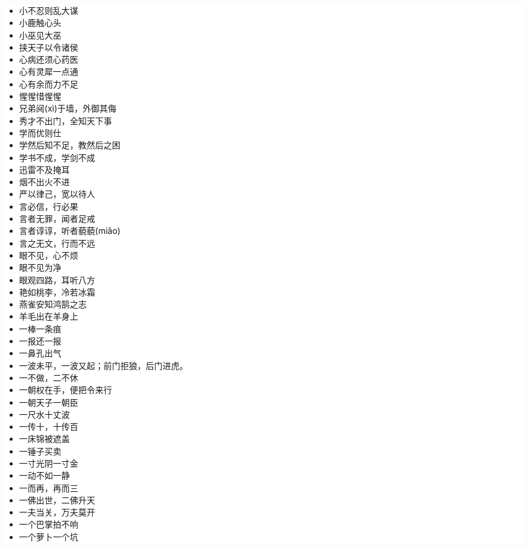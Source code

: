- 小不忍则乱大谋
- 小鹿触心头
- 小巫见大巫
- 挟天子以令诸侯
- 心病还须心药医
- 心有灵犀一点通
- 心有余而力不足
- 惺惺惜惺惺
- 兄弟阋(xì)于墙，外御其侮
- 秀才不出门，全知天下事
- 学而优则仕
- 学然后知不足，教然后之困
- 学书不成，学剑不成
- 迅雷不及掩耳
- 烟不出火不进
- 严以律己，宽以待人
- 言必信，行必果
- 言者无罪，闻者足戒
- 言者谆谆，听者藐藐(miǎo)
- 言之无文，行而不远
- 眼不见，心不烦
- 眼不见为净
- 眼观四路，耳听八方
- 艳如桃李，冷若冰霜
- 燕雀安知鸿鹄之志
- 羊毛出在羊身上
- 一棒一条痕
- 一报还一报
- 一鼻孔出气
- 一波未平，一波又起；前门拒狼，后门进虎。
- 一不做，二不休
- 一朝权在手，便把令来行
- 一朝天子一朝臣
- 一尺水十丈波
- 一传十，十传百
- 一床锦被遮盖
- 一锤子买卖
- 一寸光阴一寸金
- 一动不如一静
- 一而再，再而三
- 一佛出世，二佛升天
- 一夫当关，万夫莫开
- 一个巴掌拍不响
- 一个萝卜一个坑
